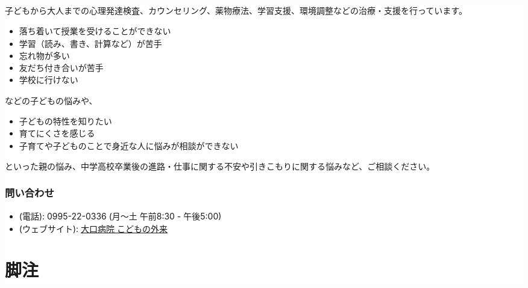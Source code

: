 子どもから大人までの心理発達検査、カウンセリング、薬物療法、学習支援、環境調整などの治療・支援を行っています。

- 落ち着いて授業を受けることができない
- 学習（読み、書き、計算など）が苦手
- 忘れ物が多い
- 友だち付き合いが苦手
- 学校に行けない

などの子どもの悩みや、

- 子どもの特性を知りたい
- 育てにくさを感じる
- 子育てや子どものことで身近な人に悩みが相談ができない

といった親の悩み、中学高校卒業後の進路・仕事に関する不安や引きこもりに関する悩みなど、ご相談ください。

### 問い合わせ
- (電話): 0995-22-0336 (月〜土 午前8:30 - 午後5:00)
- (ウェブサイト): [大口病院 こどもの外来](https://www.jiwakai.or.jp/custom10.html)

# 脚注
[^1]: 「みらいー」と読みます。
